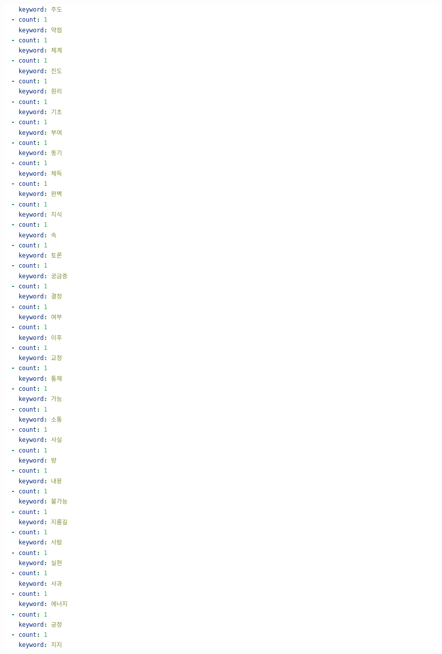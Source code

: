 ```yaml
    keyword: 주도
  - count: 1
    keyword: 약점
  - count: 1
    keyword: 체계
  - count: 1
    keyword: 진도
  - count: 1
    keyword: 원리
  - count: 1
    keyword: 기초
  - count: 1
    keyword: 부여
  - count: 1
    keyword: 동기
  - count: 1
    keyword: 체득
  - count: 1
    keyword: 완벽
  - count: 1
    keyword: 지식
  - count: 1
    keyword: 속
  - count: 1
    keyword: 토론
  - count: 1
    keyword: 궁금증
  - count: 1
    keyword: 결정
  - count: 1
    keyword: 여부
  - count: 1
    keyword: 이후
  - count: 1
    keyword: 교정
  - count: 1
    keyword: 통제
  - count: 1
    keyword: 가능
  - count: 1
    keyword: 소통
  - count: 1
    keyword: 사실
  - count: 1
    keyword: 량
  - count: 1
    keyword: 내용
  - count: 1
    keyword: 불가능
  - count: 1
    keyword: 지름길
  - count: 1
    keyword: 사람
  - count: 1
    keyword: 실현
  - count: 1
    keyword: 사과
  - count: 1
    keyword: 에너지
  - count: 1
    keyword: 긍정
  - count: 1
    keyword: 지지
```